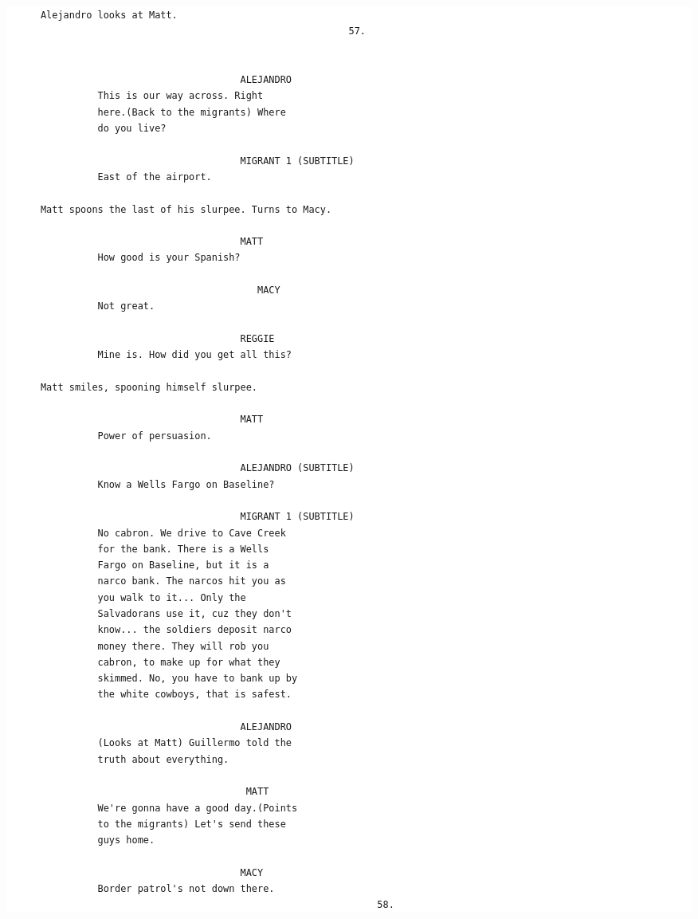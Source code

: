           Alejandro looks at Matt.
                                                                57.
                         
                         
                                             ALEJANDRO
                    This is our way across. Right
                    here.(Back to the migrants) Where
                    do you live?
                         
                                             MIGRANT 1 (SUBTITLE)
                    East of the airport.
                         
          Matt spoons the last of his slurpee. Turns to Macy.
                         
                                             MATT
                    How good is your Spanish?
                         
                                                MACY
                    Not great.
                         
                                             REGGIE
                    Mine is. How did you get all this?
                         
          Matt smiles, spooning himself slurpee.
                         
                                             MATT
                    Power of persuasion.
                         
                                             ALEJANDRO (SUBTITLE)
                    Know a Wells Fargo on Baseline?
                         
                                             MIGRANT 1 (SUBTITLE)
                    No cabron. We drive to Cave Creek
                    for the bank. There is a Wells
                    Fargo on Baseline, but it is a
                    narco bank. The narcos hit you as
                    you walk to it... Only the
                    Salvadorans use it, cuz they don't
                    know... the soldiers deposit narco
                    money there. They will rob you
                    cabron, to make up for what they
                    skimmed. No, you have to bank up by
                    the white cowboys, that is safest.
                         
                                             ALEJANDRO
                    (Looks at Matt) Guillermo told the
                    truth about everything.
                         
                                              MATT
                    We're gonna have a good day.(Points
                    to the migrants) Let's send these
                    guys home.
                         
                                             MACY
                    Border patrol's not down there.
                                                                     58.
                         
                         